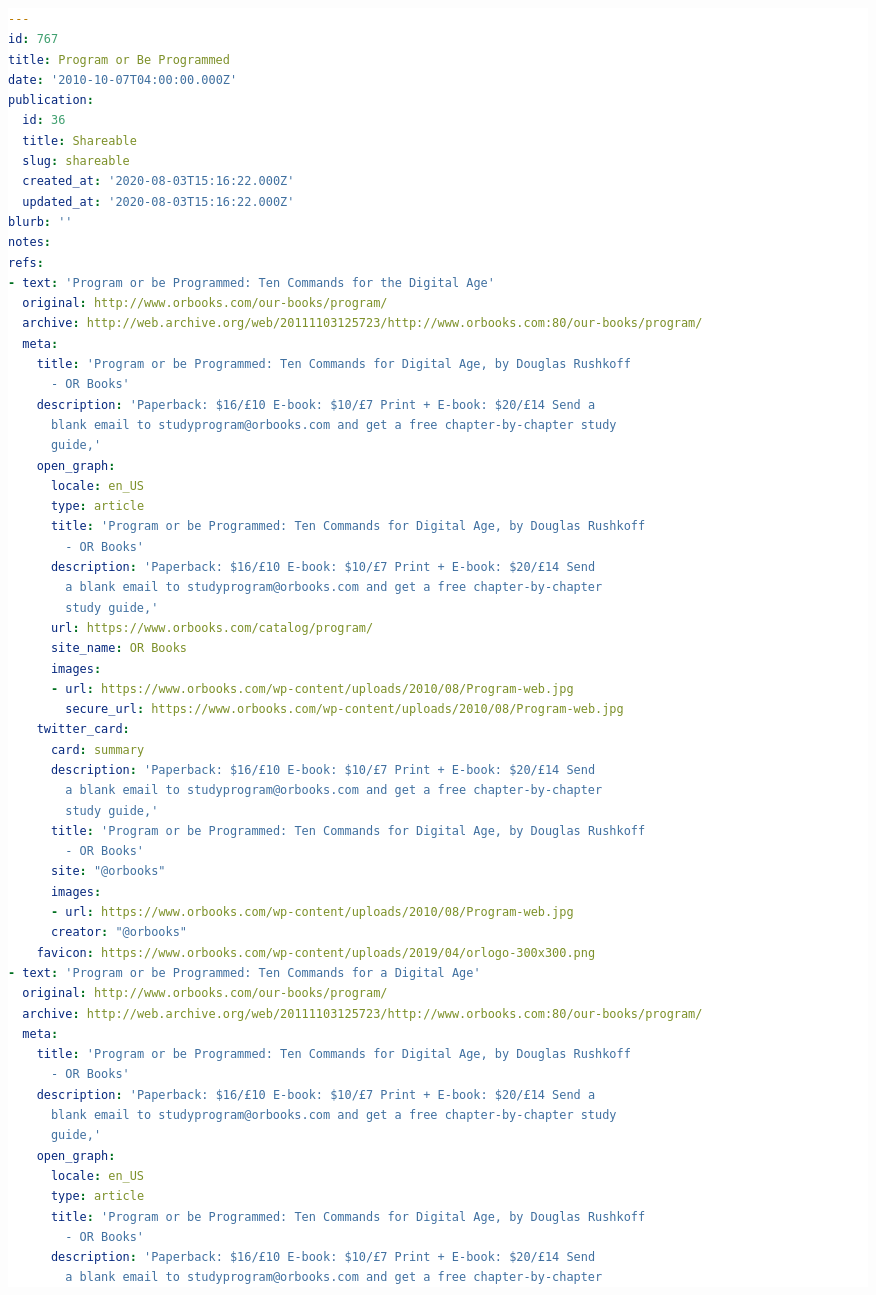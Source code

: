 ```yaml
---
id: 767
title: Program or Be Programmed
date: '2010-10-07T04:00:00.000Z'
publication:
  id: 36
  title: Shareable
  slug: shareable
  created_at: '2020-08-03T15:16:22.000Z'
  updated_at: '2020-08-03T15:16:22.000Z'
blurb: ''
notes: 
refs:
- text: 'Program or be Programmed: Ten Commands for the Digital Age'
  original: http://www.orbooks.com/our-books/program/
  archive: http://web.archive.org/web/20111103125723/http://www.orbooks.com:80/our-books/program/
  meta:
    title: 'Program or be Programmed: Ten Commands for Digital Age, by Douglas Rushkoff
      - OR Books'
    description: 'Paperback: $16/£10 E-book: $10/£7 Print + E-book: $20/£14 Send a
      blank email to studyprogram@orbooks.com and get a free chapter-by-chapter study
      guide,'
    open_graph:
      locale: en_US
      type: article
      title: 'Program or be Programmed: Ten Commands for Digital Age, by Douglas Rushkoff
        - OR Books'
      description: 'Paperback: $16/£10 E-book: $10/£7 Print + E-book: $20/£14 Send
        a blank email to studyprogram@orbooks.com and get a free chapter-by-chapter
        study guide,'
      url: https://www.orbooks.com/catalog/program/
      site_name: OR Books
      images:
      - url: https://www.orbooks.com/wp-content/uploads/2010/08/Program-web.jpg
        secure_url: https://www.orbooks.com/wp-content/uploads/2010/08/Program-web.jpg
    twitter_card:
      card: summary
      description: 'Paperback: $16/£10 E-book: $10/£7 Print + E-book: $20/£14 Send
        a blank email to studyprogram@orbooks.com and get a free chapter-by-chapter
        study guide,'
      title: 'Program or be Programmed: Ten Commands for Digital Age, by Douglas Rushkoff
        - OR Books'
      site: "@orbooks"
      images:
      - url: https://www.orbooks.com/wp-content/uploads/2010/08/Program-web.jpg
      creator: "@orbooks"
    favicon: https://www.orbooks.com/wp-content/uploads/2019/04/orlogo-300x300.png
- text: 'Program or be Programmed: Ten Commands for a Digital Age'
  original: http://www.orbooks.com/our-books/program/
  archive: http://web.archive.org/web/20111103125723/http://www.orbooks.com:80/our-books/program/
  meta:
    title: 'Program or be Programmed: Ten Commands for Digital Age, by Douglas Rushkoff
      - OR Books'
    description: 'Paperback: $16/£10 E-book: $10/£7 Print + E-book: $20/£14 Send a
      blank email to studyprogram@orbooks.com and get a free chapter-by-chapter study
      guide,'
    open_graph:
      locale: en_US
      type: article
      title: 'Program or be Programmed: Ten Commands for Digital Age, by Douglas Rushkoff
        - OR Books'
      description: 'Paperback: $16/£10 E-book: $10/£7 Print + E-book: $20/£14 Send
        a blank email to studyprogram@orbooks.com and get a free chapter-by-chapter
```
